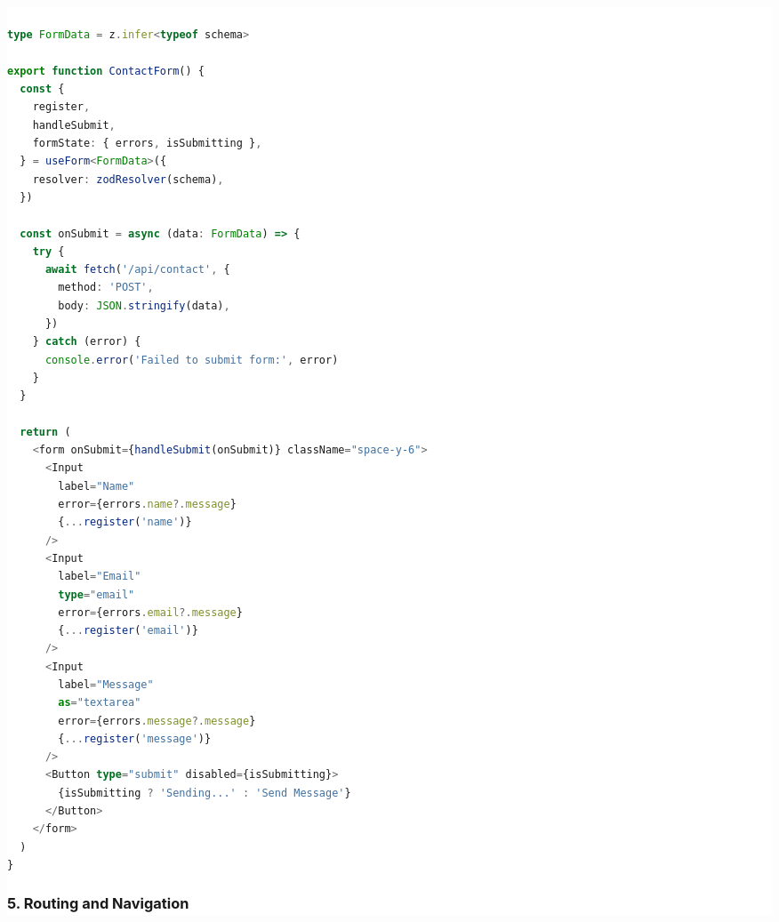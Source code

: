 ```typescript

type FormData = z.infer<typeof schema>

export function ContactForm() {
  const {
    register,
    handleSubmit,
    formState: { errors, isSubmitting },
  } = useForm<FormData>({
    resolver: zodResolver(schema),
  })
  
  const onSubmit = async (data: FormData) => {
    try {
      await fetch('/api/contact', {
        method: 'POST',
        body: JSON.stringify(data),
      })
    } catch (error) {
      console.error('Failed to submit form:', error)
    }
  }
  
  return (
    <form onSubmit={handleSubmit(onSubmit)} className="space-y-6">
      <Input
        label="Name"
        error={errors.name?.message}
        {...register('name')}
      />
      <Input
        label="Email"
        type="email"
        error={errors.email?.message}
        {...register('email')}
      />
      <Input
        label="Message"
        as="textarea"
        error={errors.message?.message}
        {...register('message')}
      />
      <Button type="submit" disabled={isSubmitting}>
        {isSubmitting ? 'Sending...' : 'Send Message'}
      </Button>
    </form>
  )
}
```

### 5. Routing and Navigation
